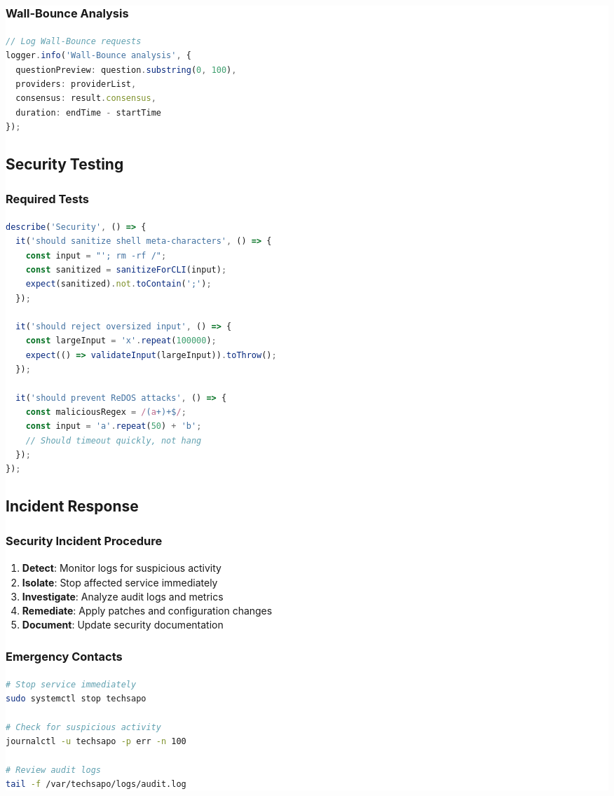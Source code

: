 ### Wall-Bounce Analysis

```typescript
// Log Wall-Bounce requests
logger.info('Wall-Bounce analysis', {
  questionPreview: question.substring(0, 100),
  providers: providerList,
  consensus: result.consensus,
  duration: endTime - startTime
});
```

## Security Testing

### Required Tests

```typescript
describe('Security', () => {
  it('should sanitize shell meta-characters', () => {
    const input = "'; rm -rf /";
    const sanitized = sanitizeForCLI(input);
    expect(sanitized).not.toContain(';');
  });

  it('should reject oversized input', () => {
    const largeInput = 'x'.repeat(100000);
    expect(() => validateInput(largeInput)).toThrow();
  });

  it('should prevent ReDOS attacks', () => {
    const maliciousRegex = /(a+)+$/;
    const input = 'a'.repeat(50) + 'b';
    // Should timeout quickly, not hang
  });
});
```

## Incident Response

### Security Incident Procedure

1. **Detect**: Monitor logs for suspicious activity
2. **Isolate**: Stop affected service immediately
3. **Investigate**: Analyze audit logs and metrics
4. **Remediate**: Apply patches and configuration changes
5. **Document**: Update security documentation

### Emergency Contacts

```bash
# Stop service immediately
sudo systemctl stop techsapo

# Check for suspicious activity
journalctl -u techsapo -p err -n 100

# Review audit logs
tail -f /var/techsapo/logs/audit.log
```
